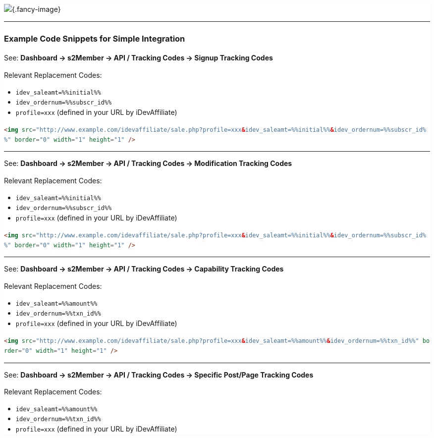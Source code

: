 
![](http://cdn.websharks-inc.com/s2member/uploads/3-15-2013-4-02-43-PM.png){.fancy-image}

---

### Example Code Snippets for Simple Integration

See: **Dashboard → s2Member → API / Tracking Codes → Signup Tracking Codes**

Relevant Replacement Codes:

- `idev_saleamt=%%initial%%`
- `idev_ordernum=%%subscr_id%%`
- `profile=xxx` (defined in your URL by iDevAffiliate)

```html
<img src="http://www.example.com/idevaffiliate/sale.php?profile=xxx&idev_saleamt=%%initial%%&idev_ordernum=%%subscr_id%%" border="0" width="1" height="1" />
```

---

See: **Dashboard → s2Member → API / Tracking Codes → Modification Tracking Codes**

Relevant Replacement Codes:

- `idev_saleamt=%%initial%%`
- `idev_ordernum=%%subscr_id%%`
- `profile=xxx` (defined in your URL by iDevAffiliate)

```html
<img src="http://www.example.com/idevaffiliate/sale.php?profile=xxx&idev_saleamt=%%initial%%&idev_ordernum=%%subscr_id%%" border="0" width="1" height="1" />
```

---

See: **Dashboard → s2Member → API / Tracking Codes → Capability Tracking Codes**

Relevant Replacement Codes: 

- `idev_saleamt=%%amount%%`
- `idev_ordernum=%%txn_id%%`
- `profile=xxx` (defined in your URL by iDevAffiliate)

```html
<img src="http://www.example.com/idevaffiliate/sale.php?profile=xxx&idev_saleamt=%%amount%%&idev_ordernum=%%txn_id%%" border="0" width="1" height="1" />
```

---

See: **Dashboard → s2Member → API / Tracking Codes → Specific Post/Page Tracking Codes**

Relevant Replacement Codes:

- `idev_saleamt=%%amount%%`
- `idev_ordernum=%%txn_id%%`
- `profile=xxx` (defined in your URL by iDevAffiliate)
